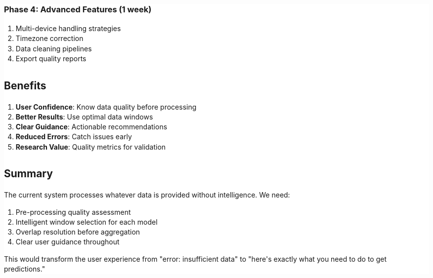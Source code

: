 ### Phase 4: Advanced Features (1 week)
1. Multi-device handling strategies
2. Timezone correction
3. Data cleaning pipelines
4. Export quality reports

## Benefits

1. **User Confidence**: Know data quality before processing
2. **Better Results**: Use optimal data windows
3. **Clear Guidance**: Actionable recommendations
4. **Reduced Errors**: Catch issues early
5. **Research Value**: Quality metrics for validation

## Summary

The current system processes whatever data is provided without intelligence. We need:
1. Pre-processing quality assessment
2. Intelligent window selection for each model
3. Overlap resolution before aggregation
4. Clear user guidance throughout

This would transform the user experience from "error: insufficient data" to "here's exactly what you need to do to get predictions."